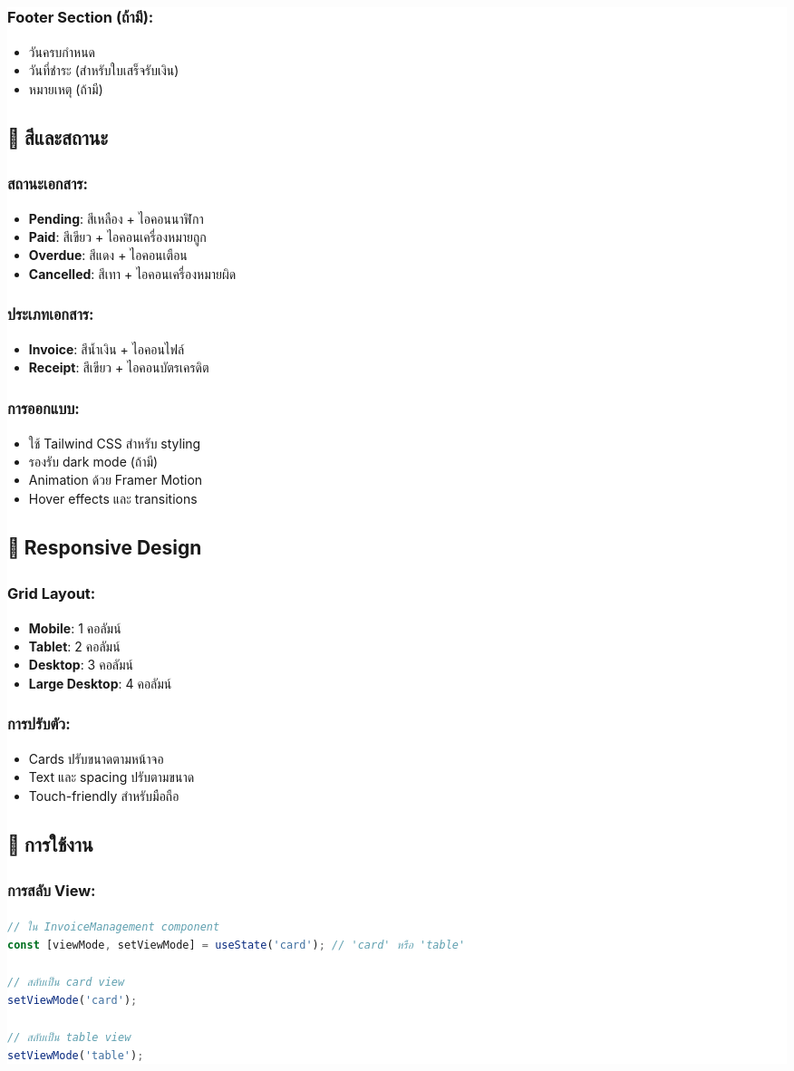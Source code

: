 ### Footer Section (ถ้ามี):
- วันครบกำหนด
- วันที่ชำระ (สำหรับใบเสร็จรับเงิน)
- หมายเหตุ (ถ้ามี)

## 🎨 **สีและสถานะ**

### สถานะเอกสาร:
- **Pending**: สีเหลือง + ไอคอนนาฬิกา
- **Paid**: สีเขียว + ไอคอนเครื่องหมายถูก
- **Overdue**: สีแดง + ไอคอนเตือน
- **Cancelled**: สีเทา + ไอคอนเครื่องหมายผิด

### ประเภทเอกสาร:
- **Invoice**: สีน้ำเงิน + ไอคอนไฟล์
- **Receipt**: สีเขียว + ไอคอนบัตรเครดิต

### การออกแบบ:
- ใช้ Tailwind CSS สำหรับ styling
- รองรับ dark mode (ถ้ามี)
- Animation ด้วย Framer Motion
- Hover effects และ transitions

## 📱 **Responsive Design**

### Grid Layout:
- **Mobile**: 1 คอลัมน์
- **Tablet**: 2 คอลัมน์
- **Desktop**: 3 คอลัมน์
- **Large Desktop**: 4 คอลัมน์

### การปรับตัว:
- Cards ปรับขนาดตามหน้าจอ
- Text และ spacing ปรับตามขนาด
- Touch-friendly สำหรับมือถือ

## 🔧 **การใช้งาน**

### การสลับ View:
```javascript
// ใน InvoiceManagement component
const [viewMode, setViewMode] = useState('card'); // 'card' หรือ 'table'

// สลับเป็น card view
setViewMode('card');

// สลับเป็น table view
setViewMode('table');
```
